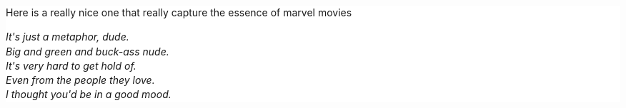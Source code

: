 Here is a really nice one that really capture the essence of marvel movies

*It's just a metaphor, dude.  
Big and green and buck-ass nude.  
It's very hard to get hold of.  
Even from the people they love.  
I thought you'd be in a good mood.*


```python

```
